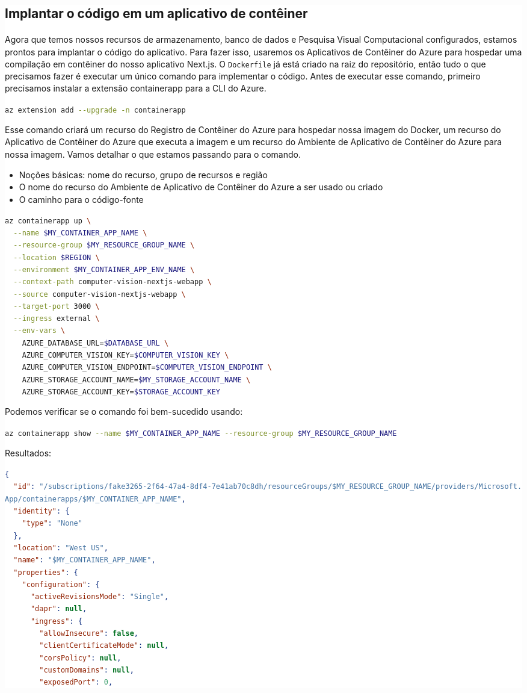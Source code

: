 ## Implantar o código em um aplicativo de contêiner

Agora que temos nossos recursos de armazenamento, banco de dados e Pesquisa Visual Computacional configurados, estamos prontos para implantar o código do aplicativo. Para fazer isso, usaremos os Aplicativos de Contêiner do Azure para hospedar uma compilação em contêiner do nosso aplicativo Next.js. O `Dockerfile` já está criado na raiz do repositório, então tudo o que precisamos fazer é executar um único comando para implementar o código. Antes de executar esse comando, primeiro precisamos instalar a extensão containerapp para a CLI do Azure.

```bash
az extension add --upgrade -n containerapp
```

Esse comando criará um recurso do Registro de Contêiner do Azure para hospedar nossa imagem do Docker, um recurso do Aplicativo de Contêiner do Azure que executa a imagem e um recurso do Ambiente de Aplicativo de Contêiner do Azure para nossa imagem. Vamos detalhar o que estamos passando para o comando.

- Noções básicas: nome do recurso, grupo de recursos e região
- O nome do recurso do Ambiente de Aplicativo de Contêiner do Azure a ser usado ou criado
- O caminho para o código-fonte

```bash
az containerapp up \
  --name $MY_CONTAINER_APP_NAME \
  --resource-group $MY_RESOURCE_GROUP_NAME \
  --location $REGION \
  --environment $MY_CONTAINER_APP_ENV_NAME \
  --context-path computer-vision-nextjs-webapp \
  --source computer-vision-nextjs-webapp \
  --target-port 3000 \
  --ingress external \
  --env-vars \
    AZURE_DATABASE_URL=$DATABASE_URL \
    AZURE_COMPUTER_VISION_KEY=$COMPUTER_VISION_KEY \
    AZURE_COMPUTER_VISION_ENDPOINT=$COMPUTER_VISION_ENDPOINT \
    AZURE_STORAGE_ACCOUNT_NAME=$MY_STORAGE_ACCOUNT_NAME \
    AZURE_STORAGE_ACCOUNT_KEY=$STORAGE_ACCOUNT_KEY
```

Podemos verificar se o comando foi bem-sucedido usando:

```bash
az containerapp show --name $MY_CONTAINER_APP_NAME --resource-group $MY_RESOURCE_GROUP_NAME
```

Resultados:


```json
{
  "id": "/subscriptions/fake3265-2f64-47a4-8df4-7e41ab70c8dh/resourceGroups/$MY_RESOURCE_GROUP_NAME/providers/Microsoft.App/containerapps/$MY_CONTAINER_APP_NAME",
  "identity": {
    "type": "None"
  },
  "location": "West US",
  "name": "$MY_CONTAINER_APP_NAME",
  "properties": {
    "configuration": {
      "activeRevisionsMode": "Single",
      "dapr": null,
      "ingress": {
        "allowInsecure": false,
        "clientCertificateMode": null,
        "corsPolicy": null,
        "customDomains": null,
        "exposedPort": 0,
```
